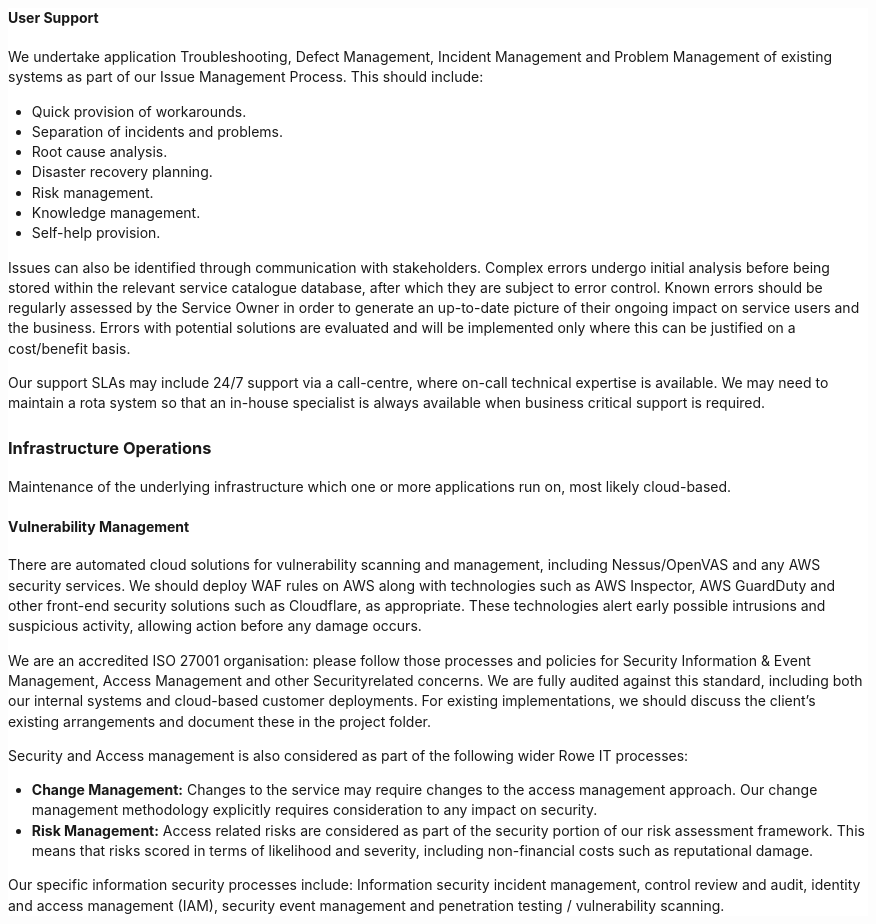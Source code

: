 #### User Support 

We undertake application Troubleshooting, Defect Management, Incident Management and Problem Management of existing systems as part of our Issue Management Process. This should include: 

- Quick provision of workarounds. 
- Separation of incidents and problems. 
- Root cause analysis. 
- Disaster recovery planning. 
- Risk management. 
- Knowledge management. 
- Self-help provision. 

Issues can also be identified through communication with stakeholders. Complex errors undergo initial analysis before being stored within the relevant service catalogue database, after which they are subject to error control. Known errors should be regularly assessed by the Service Owner in order to generate an up-to-date picture of their ongoing impact on service users and the business. Errors with potential solutions are evaluated and will be implemented only where this can be justified on a cost/benefit basis. 

Our support SLAs may include 24/7 support via a call-centre, where on-call technical expertise is available. We may need to maintain a rota system so that an in-house specialist is always available when business critical support is required. 

### Infrastructure Operations 

Maintenance of the underlying infrastructure which one or more applications run on, most likely cloud-based. 

#### Vulnerability Management 

There are automated cloud solutions for vulnerability scanning and management, including Nessus/OpenVAS and any AWS security services. We should deploy WAF rules on AWS along with technologies such as AWS Inspector, AWS GuardDuty and other front-end security solutions such as Cloudflare, as appropriate. These technologies alert early possible intrusions and suspicious activity, allowing action before any damage occurs. 

We are an accredited ISO 27001 organisation: please follow those processes and policies for Security Information & Event Management, Access Management and other Securityrelated concerns. We are fully audited against this standard, including both our internal systems and cloud-based customer deployments. For existing implementations, we should discuss the client’s existing arrangements and document these in the project folder. 

Security and Access management is also considered as part of the following wider Rowe IT processes: 

- **Change Management:** Changes to the service may require changes to the access management approach. Our change management methodology explicitly requires consideration to any impact on security. 
- **Risk Management:** Access related risks are considered as part of the security portion of our risk assessment framework. This means that risks scored in terms of likelihood and severity, including non-financial costs such as reputational damage. 

Our specific information security processes include: Information security incident management, control review and audit, identity and access management (IAM), security event management and penetration testing / vulnerability scanning. 
